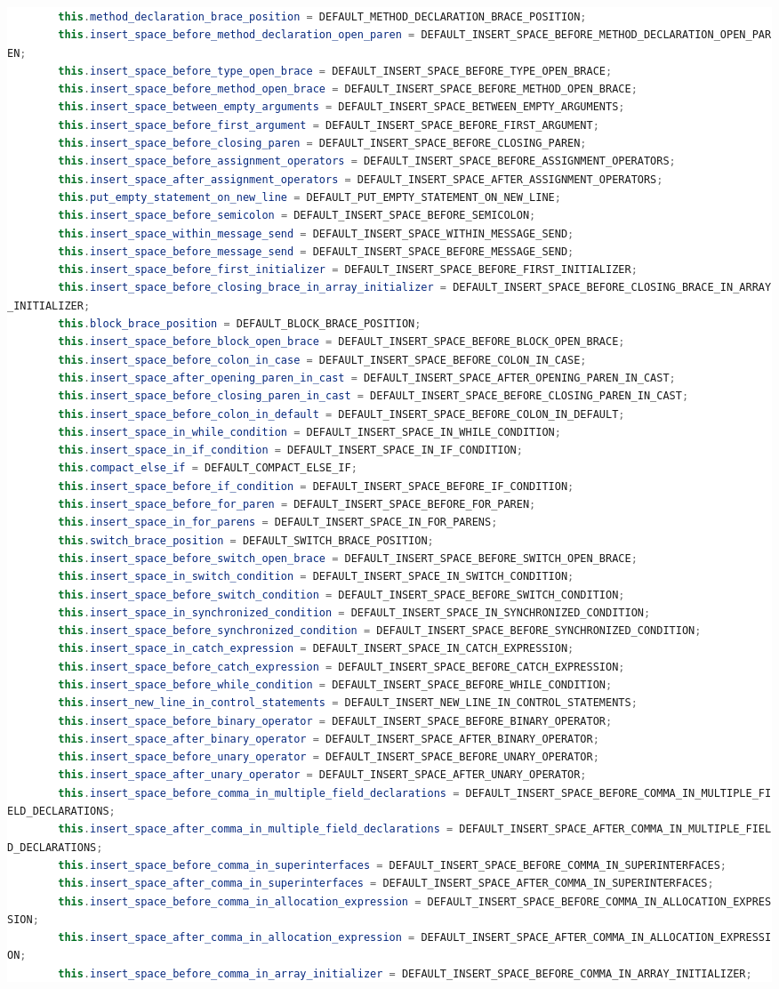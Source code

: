 ```java
		this.method_declaration_brace_position = DEFAULT_METHOD_DECLARATION_BRACE_POSITION;
		this.insert_space_before_method_declaration_open_paren = DEFAULT_INSERT_SPACE_BEFORE_METHOD_DECLARATION_OPEN_PAREN;
		this.insert_space_before_type_open_brace = DEFAULT_INSERT_SPACE_BEFORE_TYPE_OPEN_BRACE;
		this.insert_space_before_method_open_brace = DEFAULT_INSERT_SPACE_BEFORE_METHOD_OPEN_BRACE;
		this.insert_space_between_empty_arguments = DEFAULT_INSERT_SPACE_BETWEEN_EMPTY_ARGUMENTS;
		this.insert_space_before_first_argument = DEFAULT_INSERT_SPACE_BEFORE_FIRST_ARGUMENT;
		this.insert_space_before_closing_paren = DEFAULT_INSERT_SPACE_BEFORE_CLOSING_PAREN;
		this.insert_space_before_assignment_operators = DEFAULT_INSERT_SPACE_BEFORE_ASSIGNMENT_OPERATORS;
		this.insert_space_after_assignment_operators = DEFAULT_INSERT_SPACE_AFTER_ASSIGNMENT_OPERATORS;
		this.put_empty_statement_on_new_line = DEFAULT_PUT_EMPTY_STATEMENT_ON_NEW_LINE;
		this.insert_space_before_semicolon = DEFAULT_INSERT_SPACE_BEFORE_SEMICOLON;
		this.insert_space_within_message_send = DEFAULT_INSERT_SPACE_WITHIN_MESSAGE_SEND;
		this.insert_space_before_message_send = DEFAULT_INSERT_SPACE_BEFORE_MESSAGE_SEND;
		this.insert_space_before_first_initializer = DEFAULT_INSERT_SPACE_BEFORE_FIRST_INITIALIZER;
		this.insert_space_before_closing_brace_in_array_initializer = DEFAULT_INSERT_SPACE_BEFORE_CLOSING_BRACE_IN_ARRAY_INITIALIZER;
		this.block_brace_position = DEFAULT_BLOCK_BRACE_POSITION;
		this.insert_space_before_block_open_brace = DEFAULT_INSERT_SPACE_BEFORE_BLOCK_OPEN_BRACE;
		this.insert_space_before_colon_in_case = DEFAULT_INSERT_SPACE_BEFORE_COLON_IN_CASE;
		this.insert_space_after_opening_paren_in_cast = DEFAULT_INSERT_SPACE_AFTER_OPENING_PAREN_IN_CAST;
		this.insert_space_before_closing_paren_in_cast = DEFAULT_INSERT_SPACE_BEFORE_CLOSING_PAREN_IN_CAST;
		this.insert_space_before_colon_in_default = DEFAULT_INSERT_SPACE_BEFORE_COLON_IN_DEFAULT;
		this.insert_space_in_while_condition = DEFAULT_INSERT_SPACE_IN_WHILE_CONDITION;
		this.insert_space_in_if_condition = DEFAULT_INSERT_SPACE_IN_IF_CONDITION;
		this.compact_else_if = DEFAULT_COMPACT_ELSE_IF;
		this.insert_space_before_if_condition = DEFAULT_INSERT_SPACE_BEFORE_IF_CONDITION;		
		this.insert_space_before_for_paren = DEFAULT_INSERT_SPACE_BEFORE_FOR_PAREN;		
		this.insert_space_in_for_parens = DEFAULT_INSERT_SPACE_IN_FOR_PARENS;
		this.switch_brace_position = DEFAULT_SWITCH_BRACE_POSITION;
		this.insert_space_before_switch_open_brace = DEFAULT_INSERT_SPACE_BEFORE_SWITCH_OPEN_BRACE;
		this.insert_space_in_switch_condition = DEFAULT_INSERT_SPACE_IN_SWITCH_CONDITION;
		this.insert_space_before_switch_condition = DEFAULT_INSERT_SPACE_BEFORE_SWITCH_CONDITION;
		this.insert_space_in_synchronized_condition = DEFAULT_INSERT_SPACE_IN_SYNCHRONIZED_CONDITION;
		this.insert_space_before_synchronized_condition = DEFAULT_INSERT_SPACE_BEFORE_SYNCHRONIZED_CONDITION;
		this.insert_space_in_catch_expression = DEFAULT_INSERT_SPACE_IN_CATCH_EXPRESSION;
		this.insert_space_before_catch_expression = DEFAULT_INSERT_SPACE_BEFORE_CATCH_EXPRESSION;
		this.insert_space_before_while_condition = DEFAULT_INSERT_SPACE_BEFORE_WHILE_CONDITION;
		this.insert_new_line_in_control_statements = DEFAULT_INSERT_NEW_LINE_IN_CONTROL_STATEMENTS;
		this.insert_space_before_binary_operator = DEFAULT_INSERT_SPACE_BEFORE_BINARY_OPERATOR;
		this.insert_space_after_binary_operator = DEFAULT_INSERT_SPACE_AFTER_BINARY_OPERATOR;
		this.insert_space_before_unary_operator = DEFAULT_INSERT_SPACE_BEFORE_UNARY_OPERATOR;
		this.insert_space_after_unary_operator = DEFAULT_INSERT_SPACE_AFTER_UNARY_OPERATOR;
		this.insert_space_before_comma_in_multiple_field_declarations = DEFAULT_INSERT_SPACE_BEFORE_COMMA_IN_MULTIPLE_FIELD_DECLARATIONS;
		this.insert_space_after_comma_in_multiple_field_declarations = DEFAULT_INSERT_SPACE_AFTER_COMMA_IN_MULTIPLE_FIELD_DECLARATIONS;
		this.insert_space_before_comma_in_superinterfaces = DEFAULT_INSERT_SPACE_BEFORE_COMMA_IN_SUPERINTERFACES;
		this.insert_space_after_comma_in_superinterfaces = DEFAULT_INSERT_SPACE_AFTER_COMMA_IN_SUPERINTERFACES;
		this.insert_space_before_comma_in_allocation_expression = DEFAULT_INSERT_SPACE_BEFORE_COMMA_IN_ALLOCATION_EXPRESSION;
		this.insert_space_after_comma_in_allocation_expression = DEFAULT_INSERT_SPACE_AFTER_COMMA_IN_ALLOCATION_EXPRESSION;
		this.insert_space_before_comma_in_array_initializer = DEFAULT_INSERT_SPACE_BEFORE_COMMA_IN_ARRAY_INITIALIZER;
```
